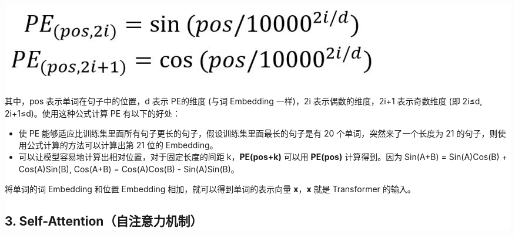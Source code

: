 ![img](../imgs/v2-8b442ffd03ea0f103e9acc37a1db910a_1440w.png)

其中，pos 表示单词在句子中的位置，d 表示 PE的维度 (与词 Embedding 一样)，2i 表示偶数的维度，2i+1 表示奇数维度 (即 2i≤d, 2i+1≤d)。使用这种公式计算 PE 有以下的好处：

- 使 PE 能够适应比训练集里面所有句子更长的句子，假设训练集里面最长的句子是有 20 个单词，突然来了一个长度为 21 的句子，则使用公式计算的方法可以计算出第 21 位的 Embedding。
- 可以让模型容易地计算出相对位置，对于固定长度的间距 k，**PE(pos+k)** 可以用 **PE(pos)** 计算得到。因为 Sin(A+B) = Sin(A)Cos(B) + Cos(A)Sin(B), Cos(A+B) = Cos(A)Cos(B) - Sin(A)Sin(B)。

将单词的词 Embedding 和位置 Embedding 相加，就可以得到单词的表示向量 **x**，**x** 就是 Transformer 的输入。

## 3. Self-Attention（自注意力机制）
